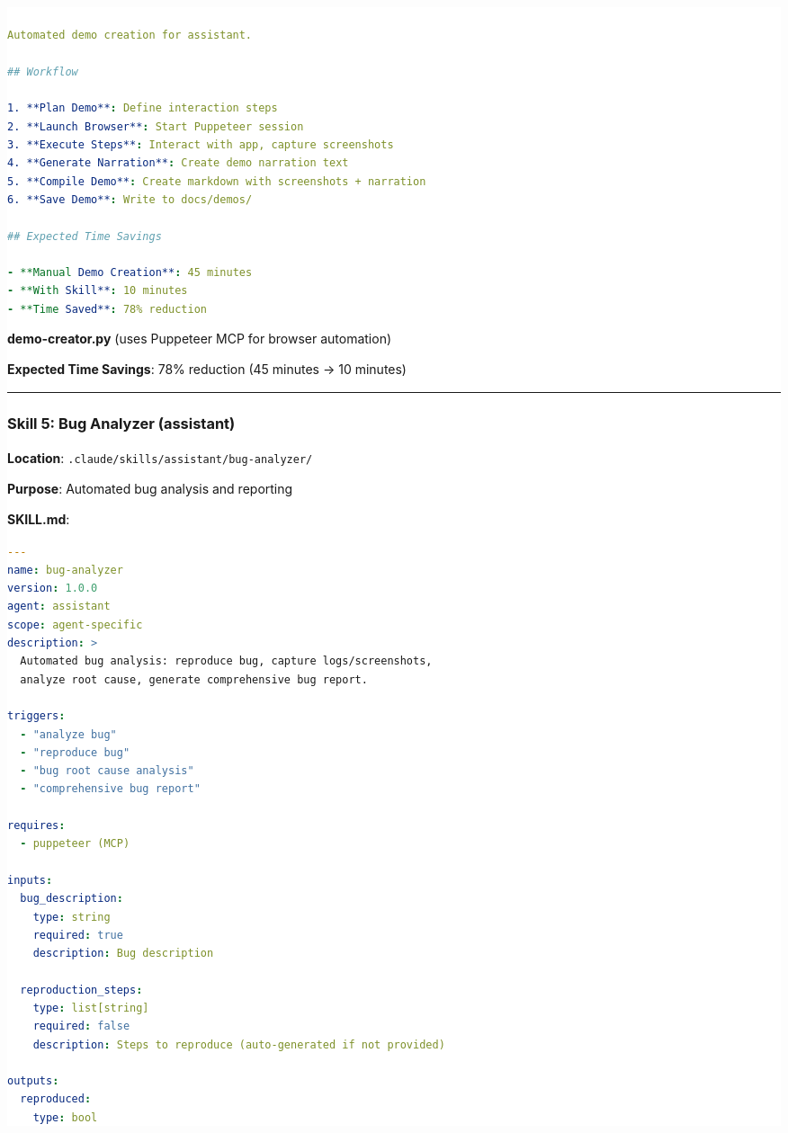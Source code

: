 ```yaml

Automated demo creation for assistant.

## Workflow

1. **Plan Demo**: Define interaction steps
2. **Launch Browser**: Start Puppeteer session
3. **Execute Steps**: Interact with app, capture screenshots
4. **Generate Narration**: Create demo narration text
5. **Compile Demo**: Create markdown with screenshots + narration
6. **Save Demo**: Write to docs/demos/

## Expected Time Savings

- **Manual Demo Creation**: 45 minutes
- **With Skill**: 10 minutes
- **Time Saved**: 78% reduction
```

**demo-creator.py** (uses Puppeteer MCP for browser automation)

**Expected Time Savings**: 78% reduction (45 minutes → 10 minutes)

---

### Skill 5: Bug Analyzer (assistant)

**Location**: `.claude/skills/assistant/bug-analyzer/`

**Purpose**: Automated bug analysis and reporting

**SKILL.md**:
```yaml
---
name: bug-analyzer
version: 1.0.0
agent: assistant
scope: agent-specific
description: >
  Automated bug analysis: reproduce bug, capture logs/screenshots,
  analyze root cause, generate comprehensive bug report.

triggers:
  - "analyze bug"
  - "reproduce bug"
  - "bug root cause analysis"
  - "comprehensive bug report"

requires:
  - puppeteer (MCP)

inputs:
  bug_description:
    type: string
    required: true
    description: Bug description

  reproduction_steps:
    type: list[string]
    required: false
    description: Steps to reproduce (auto-generated if not provided)

outputs:
  reproduced:
    type: bool
```